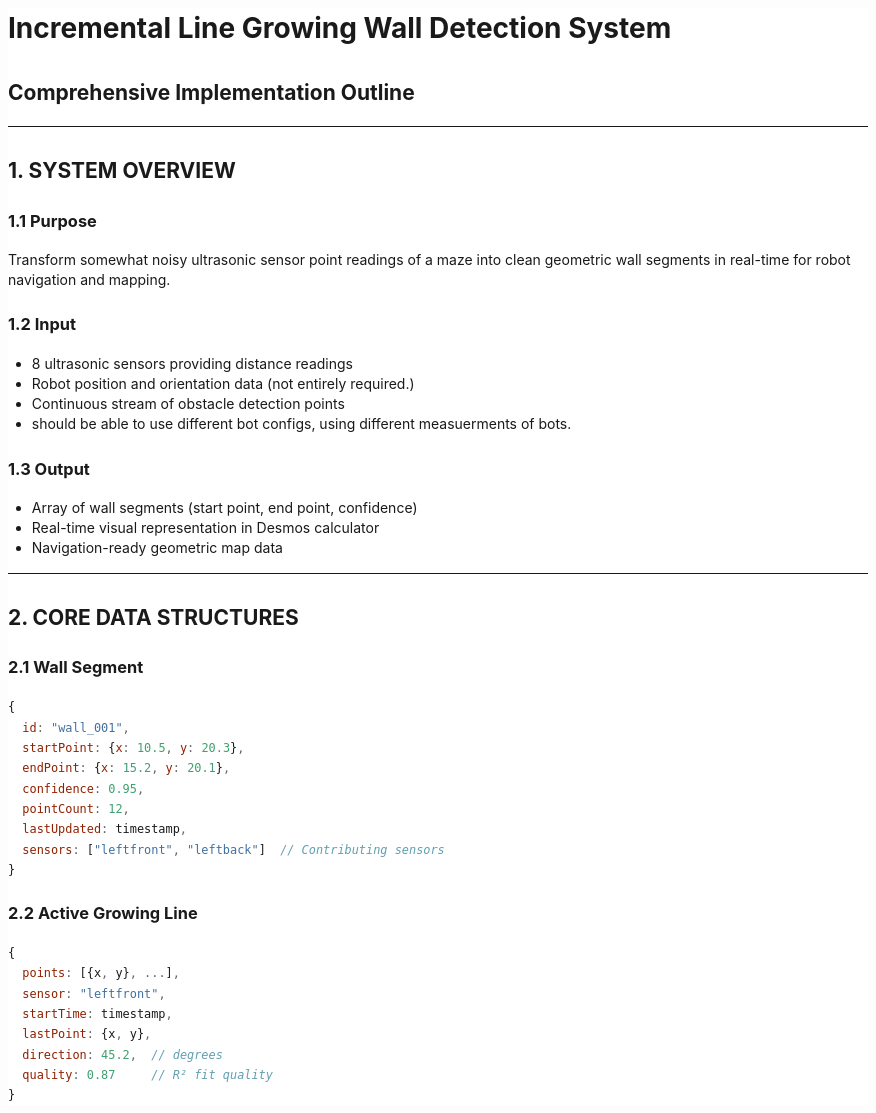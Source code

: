 # Incremental Line Growing Wall Detection System
## Comprehensive Implementation Outline

---

## 1. SYSTEM OVERVIEW

### 1.1 Purpose
Transform somewhat noisy ultrasonic sensor point readings of a maze into clean geometric wall segments in real-time for robot navigation and mapping.

### 1.2 Input
- 8 ultrasonic sensors providing distance readings
- Robot position and orientation data (not entirely required.)
- Continuous stream of obstacle detection points
- should be able to use different bot configs, using different measuerments of bots.

### 1.3 Output
- Array of wall segments (start point, end point, confidence)
- Real-time visual representation in Desmos calculator
- Navigation-ready geometric map data

---

## 2. CORE DATA STRUCTURES

### 2.1 Wall Segment
```javascript
{
  id: "wall_001",
  startPoint: {x: 10.5, y: 20.3},
  endPoint: {x: 15.2, y: 20.1},
  confidence: 0.95,
  pointCount: 12,
  lastUpdated: timestamp,
  sensors: ["leftfront", "leftback"]  // Contributing sensors
}
```

### 2.2 Active Growing Line
```javascript
{
  points: [{x, y}, ...],
  sensor: "leftfront",
  startTime: timestamp,
  lastPoint: {x, y},
  direction: 45.2,  // degrees
  quality: 0.87     // R² fit quality
}
```

